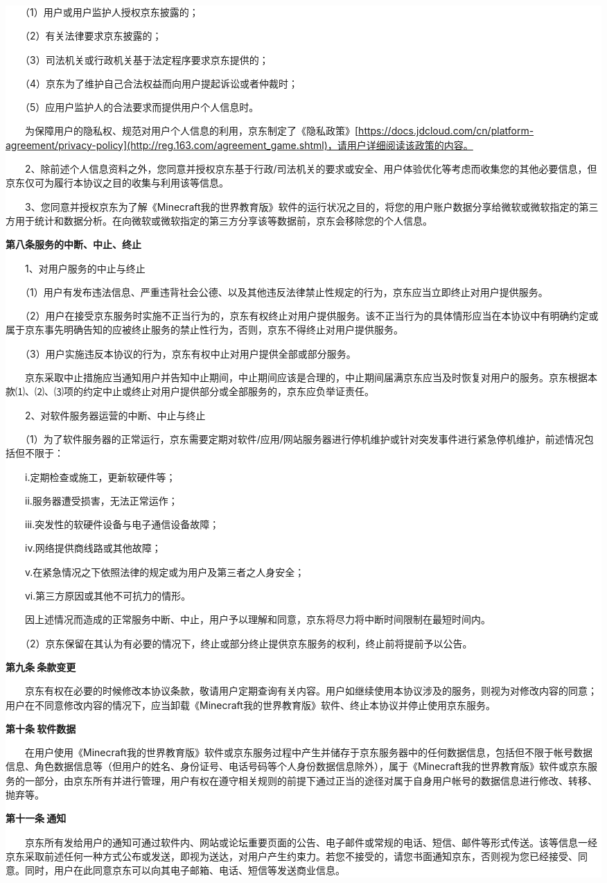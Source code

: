 　　（1）用户或用户监护人授权京东披露的；

　　（2）有关法律要求京东披露的；

　　（3）司法机关或行政机关基于法定程序要求京东提供的；

　　（4）京东为了维护自己合法权益而向用户提起诉讼或者仲裁时；

　　（5）应用户监护人的合法要求而提供用户个人信息时。

　　为保障用户的隐私权、规范对用户个人信息的利用，京东制定了《隐私政策》[https://docs.jdcloud.com/cn/platform-agreement/privacy-policy](http://reg.163.com/agreement_game.shtml)，请用户详细阅读该政策的内容。

　　2、除前述个人信息资料之外，您同意并授权京东基于行政/司法机关的要求或安全、用户体验优化等考虑而收集您的其他必要信息，但京东仅可为履行本协议之目的收集与利用该等信息。

　　3、您同意并授权京东为了解《Minecraft我的世界教育版》软件的运行状况之目的，将您的用户账户数据分享给微软或微软指定的第三方用于统计和数据分析。在向微软或微软指定的第三方分享该等数据前，京东会移除您的个人信息。

**第八条服务的中断、中止、终止**

　　1、对用户服务的中止与终止

　　（1）用户有发布违法信息、严重违背社会公德、以及其他违反法律禁止性规定的行为，京东应当立即终止对用户提供服务。

　　（2）用户在接受京东服务时实施不正当行为的，京东有权终止对用户提供服务。该不正当行为的具体情形应当在本协议中有明确约定或属于京东事先明确告知的应被终止服务的禁止性行为，否则，京东不得终止对用户提供服务。

　　（3）用户实施违反本协议的行为，京东有权中止对用户提供全部或部分服务。

　　京东采取中止措施应当通知用户并告知中止期间，中止期间应该是合理的，中止期间届满京东应当及时恢复对用户的服务。京东根据本款⑴、⑵、⑶项的约定中止或终止对用户提供部分或全部服务的，京东应负举证责任。

　　2、对软件服务器运营的中断、中止与终止

　　（1）为了软件服务器的正常运行，京东需要定期对软件/应用/网站服务器进行停机维护或针对突发事件进行紧急停机维护，前述情况包括但不限于：

　　i.定期检查或施工，更新软硬件等；

　　ii.服务器遭受损害，无法正常运作；

　　iii.突发性的软硬件设备与电子通信设备故障；

　　iv.网络提供商线路或其他故障；

　　v.在紧急情况之下依照法律的规定或为用户及第三者之人身安全；

　　vi.第三方原因或其他不可抗力的情形。

　　因上述情况而造成的正常服务中断、中止，用户予以理解和同意，京东将尽力将中断时间限制在最短时间内。

　　（2）京东保留在其认为有必要的情况下，终止或部分终止提供京东服务的权利，终止前将提前予以公告。

**第九条 条款变更**

　　京东有权在必要的时候修改本协议条款，敬请用户定期查询有关内容。用户如继续使用本协议涉及的服务，则视为对修改内容的同意；用户在不同意修改内容的情况下，应当卸载《Minecraft我的世界教育版》软件、终止本协议并停止使用京东服务。

**第十条 软件数据**

　　在用户使用《Minecraft我的世界教育版》软件或京东服务过程中产生并储存于京东服务器中的任何数据信息，包括但不限于帐号数据信息、角色数据信息等（但用户的姓名、身份证号、电话号码等个人身份数据信息除外），属于《Minecraft我的世界教育版》软件或京东服务的一部分，由京东所有并进行管理，用户有权在遵守相关规则的前提下通过正当的途径对属于自身用户帐号的数据信息进行修改、转移、抛弃等。

**第十一条 通知**

　　京东所有发给用户的通知可通过软件内、网站或论坛重要页面的公告、电子邮件或常规的电话、短信、邮件等形式传送。该等信息一经京东采取前述任何一种方式公布或发送，即视为送达，对用户产生约束力。若您不接受的，请您书面通知京东，否则视为您已经接受、同意。同时，用户在此同意京东可以向其电子邮箱、电话、短信等发送商业信息。
